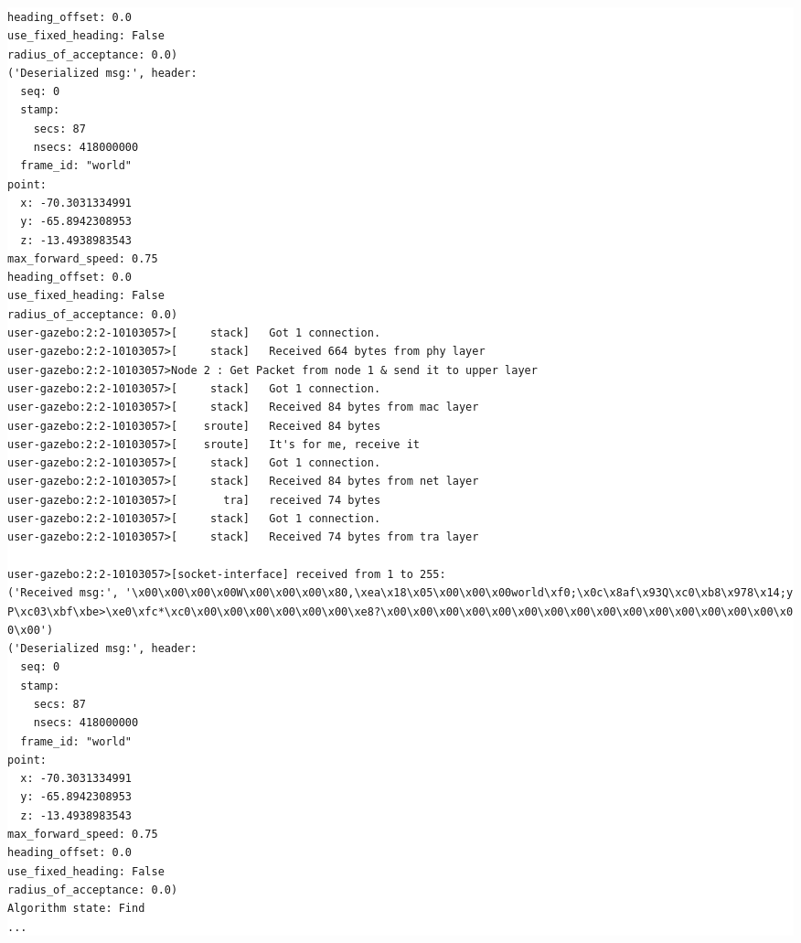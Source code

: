 ```
heading_offset: 0.0
use_fixed_heading: False
radius_of_acceptance: 0.0)
('Deserialized msg:', header: 
  seq: 0
  stamp: 
    secs: 87
    nsecs: 418000000
  frame_id: "world"
point: 
  x: -70.3031334991
  y: -65.8942308953
  z: -13.4938983543
max_forward_speed: 0.75
heading_offset: 0.0
use_fixed_heading: False
radius_of_acceptance: 0.0)
user-gazebo:2:2-10103057>[     stack]	Got 1 connection.
user-gazebo:2:2-10103057>[     stack]	Received 664 bytes from phy layer
user-gazebo:2:2-10103057>Node 2 : Get Packet from node 1 & send it to upper layer
user-gazebo:2:2-10103057>[     stack]	Got 1 connection.
user-gazebo:2:2-10103057>[     stack]	Received 84 bytes from mac layer
user-gazebo:2:2-10103057>[    sroute]	Received 84 bytes
user-gazebo:2:2-10103057>[    sroute]	It's for me, receive it
user-gazebo:2:2-10103057>[     stack]	Got 1 connection.
user-gazebo:2:2-10103057>[     stack]	Received 84 bytes from net layer
user-gazebo:2:2-10103057>[       tra]	received 74 bytes
user-gazebo:2:2-10103057>[     stack]	Got 1 connection.
user-gazebo:2:2-10103057>[     stack]	Received 74 bytes from tra layer

user-gazebo:2:2-10103057>[socket-interface]	received from 1 to 255: 
('Received msg:', '\x00\x00\x00\x00W\x00\x00\x00\x80,\xea\x18\x05\x00\x00\x00world\xf0;\x0c\x8af\x93Q\xc0\xb8\x978\x14;yP\xc03\xbf\xbe>\xe0\xfc*\xc0\x00\x00\x00\x00\x00\x00\xe8?\x00\x00\x00\x00\x00\x00\x00\x00\x00\x00\x00\x00\x00\x00\x00\x00\x00')
('Deserialized msg:', header: 
  seq: 0
  stamp: 
    secs: 87
    nsecs: 418000000
  frame_id: "world"
point: 
  x: -70.3031334991
  y: -65.8942308953
  z: -13.4938983543
max_forward_speed: 0.75
heading_offset: 0.0
use_fixed_heading: False
radius_of_acceptance: 0.0)
Algorithm state: Find
...
```
